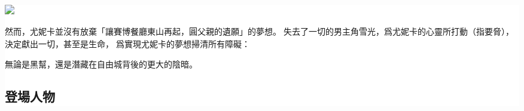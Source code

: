 ![](../image/REDCherish/story/01.webp)

然而，尤妮卡並沒有放棄「讓賽博餐廳東山再起，圓父親的遺願」的夢想。
失去了一切的男主角雪光，爲尤妮卡的心靈所打動（指要脅），決定獻出一切，甚至是生命，
爲實現尤妮卡的夢想掃清所有障礙：

無論是黑幫，還是潛藏在自由城背後的更大的陰暗。


## 登場人物

<style>
  .charname {
    font-size: 150%;
  }
  .namearea hr {
    margin: 1.5rem 0;
  }
  .sp-character img, .img-shade {
    filter: drop-shadow(0 0 6px #000c);
  }
  .sp-character {
    border-radius: 20px;
    overflow: hidden;
    box-shadow: 0 5px 11px 0 rgb(0 0 0 / 18%), 0 4px 15px 0 rgb(0 0 0 / 15%);

    -webkit-backdrop-filter: blur(1px);
    backdrop-filter: blur(1px);
    
    /*background-color: var(--chara-card-color);*/
    
    background-color: transparent;
    background-image: var(--this-bg);
    background-position: center;
    background-repeat: no-repeat;
    background-size: cover; 

  }
  .sp-character .char-overlay {
    background-color: var(--chara-card-color);
    min-height: 400px;
    background-image: var(--right-bg);
    background-repeat: no-repeat;
    background-position: bottom -60px right calc(100% * 0.3 - 160px);
    background-size: auto 450px;

    margin: 0;
    padding: 0;
  }
  .sp-character.ykmt .char-overlay {
    background-color: var(--chara-card-color);
    min-height: 400px;
    background-image: var(--right-bg);
    background-repeat: no-repeat;
    background-position: bottom -250px right calc(100% * 0.3 - 175px);
    background-size: auto 650px;
